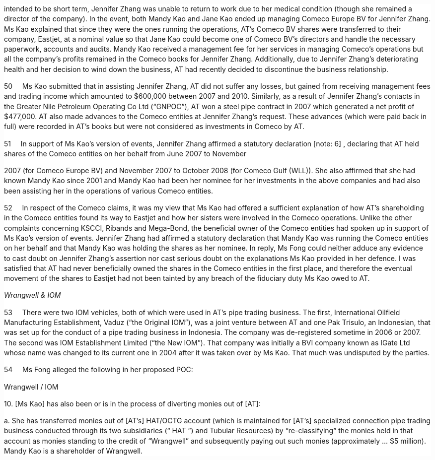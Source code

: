 
intended to be short term, Jennifer Zhang was unable to return to work due to her medical condition (though she remained a director of the company). In the event, both Mandy Kao and Jane Kao ended up managing Comeco Europe BV for Jennifer Zhang. Ms Kao explained that since they were the ones running the operations, AT’s Comeco BV shares were transferred to their company, Eastjet, at a nominal value so that Jane Kao could become one of Comeco BV’s directors and handle the necessary paperwork, accounts and audits. Mandy Kao received a management fee for her services in managing Comeco’s operations but all the company’s profits remained in the Comeco books for Jennifer Zhang. Additionally, due to Jennifer Zhang’s deteriorating health and her decision to wind down the business, AT had recently decided to discontinue the business relationship. 

50     Ms Kao submitted that in assisting Jennifer Zhang, AT did not suffer any losses, but gained from receiving management fees and trading income which amounted to $600,000 between 2007 and 2010. Similarly, as a result of Jennifer Zhang’s contacts in the Greater Nile Petroleum Operating Co Ltd (“GNPOC”), AT won a steel pipe contract in 2007 which generated a net profit of $477,000. AT also made advances to the Comeco entities at Jennifer Zhang’s request. These advances (which were paid back in full) were recorded in AT’s books but were not considered as investments in Comeco by AT. 

51     In support of Ms Kao’s version of events, Jennifer Zhang affirmed a statutory declaration [note: 6] , declaring that AT held shares of the Comeco entities on her behalf from June 2007 to November 

2007 (for Comeco Europe BV) and November 2007 to October 2008 (for Comeco Gulf (WLL)). She also affirmed that she had known Mandy Kao since 2001 and Mandy Kao had been her nominee for her investments in the above companies and had also been assisting her in the operations of various Comeco entities. 

52     In respect of the Comeco claims, it was my view that Ms Kao had offered a sufficient explanation of how AT’s shareholding in the Comeco entities found its way to Eastjet and how her sisters were involved in the Comeco operations. Unlike the other complaints concerning KSCCI, Ribands and Mega-Bond, the beneficial owner of the Comeco entities had spoken up in support of Ms Kao’s version of events. Jennifer Zhang had affirmed a statutory declaration that Mandy Kao was running the Comeco entities on her behalf and that Mandy Kao was holding the shares as her nominee. In reply, Ms Fong could neither adduce any evidence to cast doubt on Jennifer Zhang’s assertion nor cast serious doubt on the explanations Ms Kao provided in her defence. I was satisfied that AT had never beneficially owned the shares in the Comeco entities in the first place, and therefore the eventual movement of the shares to Eastjet had not been tainted by any breach of the fiduciary duty Ms Kao owed to AT. 

_Wrangwell & IOM_ 

53     There were two IOM vehicles, both of which were used in AT’s pipe trading business. The first, International Oilfield Manufacturing Establishment, Vaduz (“the Original IOM”), was a joint venture between AT and one Pak Trisulo, an Indonesian, that was set up for the conduct of a pipe trading business in Indonesia. The company was de-registered sometime in 2006 or 2007. The second was IOM Establishment Limited (“the New IOM”). That company was initially a BVI company known as IGate Ltd whose name was changed to its current one in 2004 after it was taken over by Ms Kao. That much was undisputed by the parties. 

54     Ms Fong alleged the following in her proposed POC: 

 Wrangwell / IOM 

10\. [Ms Kao] has also been or is in the process of diverting monies out of [AT]: 


 a. She has transferred monies out of [AT’s] HAT/OCTG account (which is maintained for [AT’s] specialized connection pipe trading business conducted through its two subsidiaries (“ HAT ”) and Tubular Resources) by “re-classifying” the monies held in that account as monies standing to the credit of “Wrangwell” and subsequently paying out such monies (approximately ... $5 million). Mandy Kao is a shareholder of Wrangwell. 

